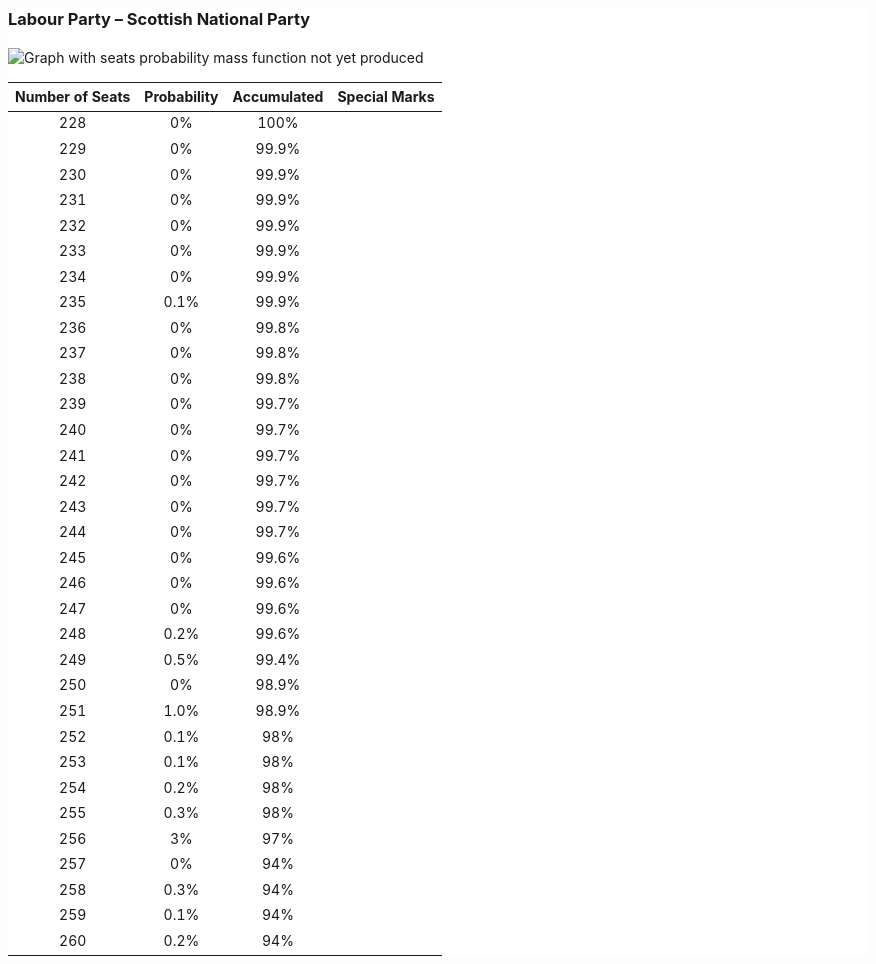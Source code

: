 ### Labour Party – Scottish National Party

![Graph with seats probability mass function not yet produced](2018-04-05-NumberCruncherPolitics-coalitions-seats-pmf-lab–snp.png "Seats Probability Mass Function")

| Number of Seats | Probability | Accumulated | Special Marks |
|:---------------:|:-----------:|:-----------:|:-------------:|
| 228 | 0% | 100% |  |
| 229 | 0% | 99.9% |  |
| 230 | 0% | 99.9% |  |
| 231 | 0% | 99.9% |  |
| 232 | 0% | 99.9% |  |
| 233 | 0% | 99.9% |  |
| 234 | 0% | 99.9% |  |
| 235 | 0.1% | 99.9% |  |
| 236 | 0% | 99.8% |  |
| 237 | 0% | 99.8% |  |
| 238 | 0% | 99.8% |  |
| 239 | 0% | 99.7% |  |
| 240 | 0% | 99.7% |  |
| 241 | 0% | 99.7% |  |
| 242 | 0% | 99.7% |  |
| 243 | 0% | 99.7% |  |
| 244 | 0% | 99.7% |  |
| 245 | 0% | 99.6% |  |
| 246 | 0% | 99.6% |  |
| 247 | 0% | 99.6% |  |
| 248 | 0.2% | 99.6% |  |
| 249 | 0.5% | 99.4% |  |
| 250 | 0% | 98.9% |  |
| 251 | 1.0% | 98.9% |  |
| 252 | 0.1% | 98% |  |
| 253 | 0.1% | 98% |  |
| 254 | 0.2% | 98% |  |
| 255 | 0.3% | 98% |  |
| 256 | 3% | 97% |  |
| 257 | 0% | 94% |  |
| 258 | 0.3% | 94% |  |
| 259 | 0.1% | 94% |  |
| 260 | 0.2% | 94% |  |
